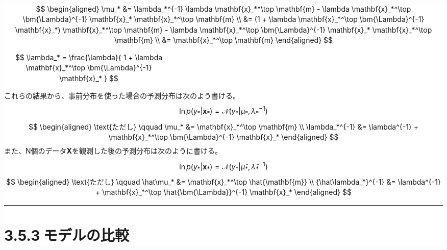 $$
\begin{aligned}
\mu_*
&= \lambda_*^{-1} \lambda \mathbf{x}_*^\top \mathbf{m} - \lambda \mathbf{x}_*^\top \bm{\Lambda}^{-1} \mathbf{x}_* \mathbf{x}_*^\top \mathbf{m} \\
&= (1 + \lambda \mathbf{x}_*^\top \bm{\Lambda}^{-1} \mathbf{x}_*) \mathbf{x}_*^\top \mathbf{m} - \lambda \mathbf{x}_*^\top \bm{\Lambda}^{-1} \mathbf{x}_* \mathbf{x}_*^\top \mathbf{m} \\
&= \mathbf{x}_*^\top \mathbf{m}
\end{aligned}
$$
</div>
<div class="split_r" style="width: 332px;">

<div class="card bg_gray">

$$
\lambda_* = \frac{\lambda}{ 1 + \lambda \mathbf{x}_*^\top \bm{\Lambda}^{-1} \mathbf{x}_* }
$$
</div>
</div>
</div>

これらの結果から、事前分布を使った場合の予測分布は次のよう書ける。
$$
\ln{ p(y_* | \mathbf{x}_*) } = \mathcal{N}(y_* | \mu_*, \lambda_*^{-1})
$$
$$
\begin{aligned}
\text{ただし} \qquad \mu_* &= \mathbf{x}_*^\top \mathbf{m} \\
\lambda_*^{-1} &= \lambda^{-1} + \mathbf{x}_*^\top \bm{\Lambda}^{-1} \mathbf{x}_*
\end{aligned}
$$
また、N個のデータ$\mathbf{X}$を観測した後の予測分布は次のように書ける。
$$
\ln{ p(y_* | \mathbf{x}_*) } = \mathcal{N}(y_* | \hat\mu_*, {\hat\lambda_*}^{-1})
$$
$$
\begin{aligned}
\text{ただし} \qquad \hat\mu_* &= \mathbf{x}_*^\top \hat{\mathbf{m}} \\
{\hat\lambda_*}^{-1} &= \lambda^{-1} + \mathbf{x}_*^\top \hat{\bm{\Lambda}}^{-1} \mathbf{x}_*
\end{aligned}
$$

---

# 3.5.3 モデルの比較

<div class="split">
<div class="split_l h_center v_center" style="flex-basis: 85%;">
